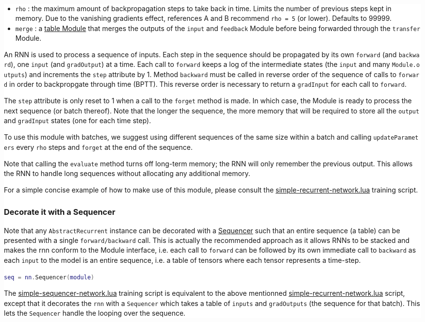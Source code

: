  * `rho` : the maximum amount of backpropagation steps to take back in time. Limits the number of previous steps kept in memory. Due to the vanishing gradients effect, references A and B recommend `rho = 5` (or lower). Defaults to 99999.
 * `merge` : a [table Module](https://github.com/torch/nn/blob/master/doc/table.md#table-layers) that merges the outputs of the `input` and `feedback` Module before being forwarded through the `transfer` Module.
 
An RNN is used to process a sequence of inputs. 
Each step in the sequence should be propagated by its own `forward` (and `backward`), 
one `input` (and `gradOutput`) at a time. 
Each call to `forward` keeps a log of the intermediate states (the `input` and many `Module.outputs`) 
and increments the `step` attribute by 1. 
Method `backward` must be called in reverse order of the sequence of calls to `forward` in 
order to backpropgate through time (BPTT). This reverse order is necessary 
to return a `gradInput` for each call to `forward`. 

The `step` attribute is only reset to 1 when a call to the `forget` method is made. 
In which case, the Module is ready to process the next sequence (or batch thereof).
Note that the longer the sequence, the more memory that will be required to store all the 
`output` and `gradInput` states (one for each time step). 

To use this module with batches, we suggest using different 
sequences of the same size within a batch and calling `updateParameters` 
every `rho` steps and `forget` at the end of the sequence. 

Note that calling the `evaluate` method turns off long-term memory; 
the RNN will only remember the previous output. This allows the RNN 
to handle long sequences without allocating any additional memory.


For a simple concise example of how to make use of this module, please consult the 
[simple-recurrent-network.lua](examples/simple-recurrent-network.lua)
training script.

<a name='rnn.Recurrent.Sequencer'></a>
### Decorate it with a Sequencer ###

Note that any `AbstractRecurrent` instance can be decorated with a [Sequencer](#rnn.Sequencer) 
such that an entire sequence (a table) can be presented with a single `forward/backward` call.
This is actually the recommended approach as it allows RNNs to be stacked and makes the 
rnn conform to the Module interface, i.e. each call to `forward` can be 
followed by its own immediate call to `backward` as each `input` to the 
model is an entire sequence, i.e. a table of tensors where each tensor represents
a time-step.

```lua
seq = nn.Sequencer(module)
```

The [simple-sequencer-network.lua](examples/simple-sequencer-network.lua) training script
is equivalent to the above mentionned [simple-recurrent-network.lua](examples/simple-recurrent-network.lua)
script, except that it decorates the `rnn` with a `Sequencer` which takes 
a table of `inputs` and `gradOutputs` (the sequence for that batch).
This lets the `Sequencer` handle the looping over the sequence.
